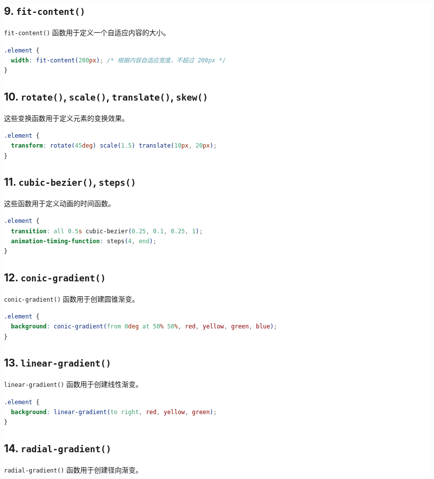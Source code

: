 ## 9. `fit-content()`

`fit-content()` 函数用于定义一个自适应内容的大小。

```css hl:2
.element {
  width: fit-content(200px); /* 根据内容自适应宽度，不超过 200px */
}
```

## 10. `rotate()`, `scale()`, `translate()`, `skew()`

这些变换函数用于定义元素的变换效果。

```css
.element {
  transform: rotate(45deg) scale(1.5) translate(10px, 20px);
}
```

## 11. `cubic-bezier()`, `steps()`

这些函数用于定义动画的时间函数。

```css
.element {
  transition: all 0.5s cubic-bezier(0.25, 0.1, 0.25, 1);
  animation-timing-function: steps(4, end);
}
```

## 12. `conic-gradient()` 

`conic-gradient()` 函数用于创建圆锥渐变。

```css
.element {
  background: conic-gradient(from 0deg at 50% 50%, red, yellow, green, blue);
}
```

## 13. `linear-gradient()`

`linear-gradient()` 函数用于创建线性渐变。

```css
.element {
  background: linear-gradient(to right, red, yellow, green);
}
```

## 14. `radial-gradient()`

`radial-gradient()` 函数用于创建径向渐变。
